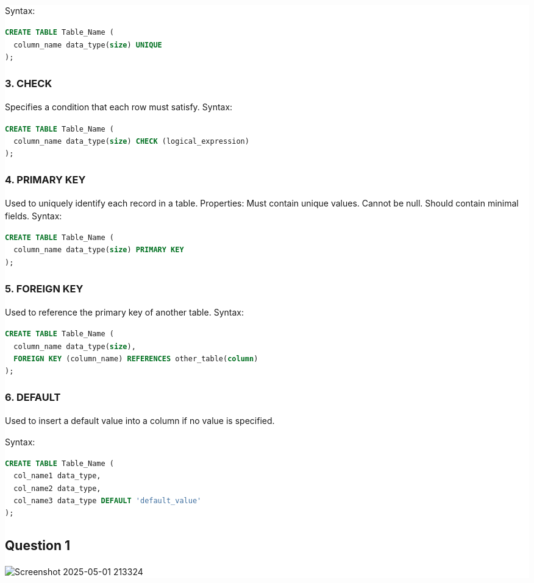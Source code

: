Syntax:
```sql
CREATE TABLE Table_Name (
  column_name data_type(size) UNIQUE
);
```
### 3. CHECK
Specifies a condition that each row must satisfy.
Syntax:
```sql
CREATE TABLE Table_Name (
  column_name data_type(size) CHECK (logical_expression)
);
```
### 4. PRIMARY KEY
Used to uniquely identify each record in a table.
Properties:
Must contain unique values.
Cannot be null.
Should contain minimal fields.
Syntax:
```sql
CREATE TABLE Table_Name (
  column_name data_type(size) PRIMARY KEY
);
```
### 5. FOREIGN KEY
Used to reference the primary key of another table.
Syntax:
```sql
CREATE TABLE Table_Name (
  column_name data_type(size),
  FOREIGN KEY (column_name) REFERENCES other_table(column)
);
```
### 6. DEFAULT
Used to insert a default value into a column if no value is specified.

Syntax:
```sql
CREATE TABLE Table_Name (
  col_name1 data_type,
  col_name2 data_type,
  col_name3 data_type DEFAULT 'default_value'
);
```

**Question 1**
--
![Screenshot 2025-05-01 213324](https://github.com/user-attachments/assets/96559919-d9e5-4220-910c-b3ede4233a0b)
